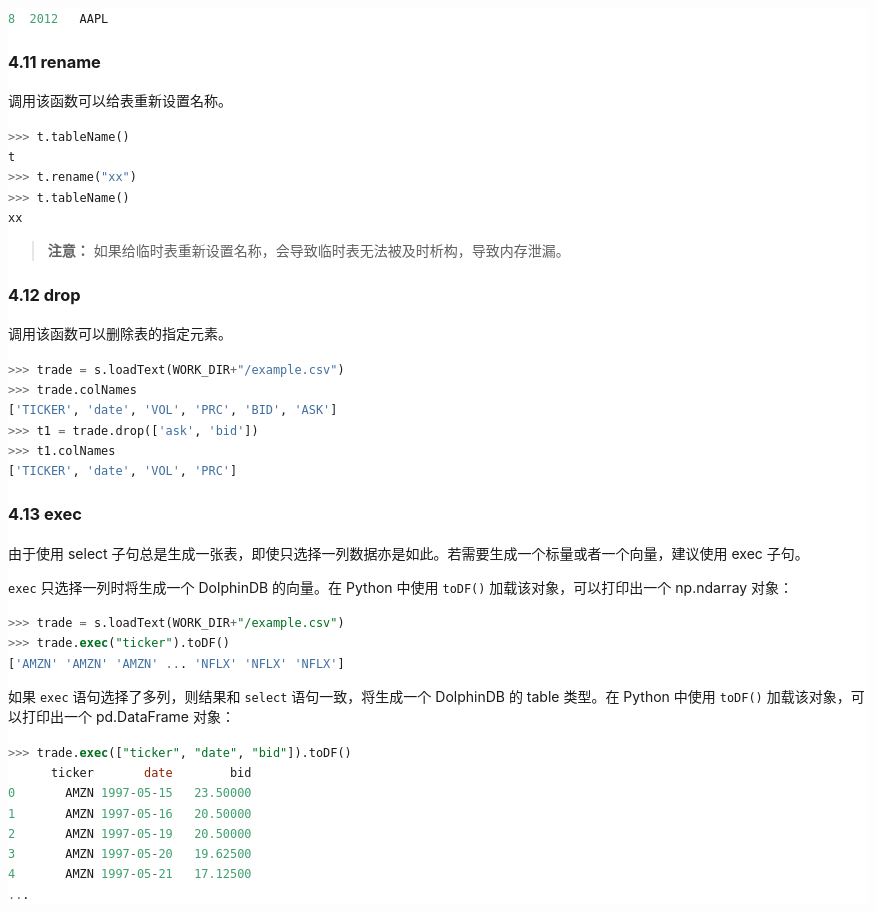 ```python
8  2012   AAPL
```

### 4.11 rename

调用该函数可以给表重新设置名称。

```python
>>> t.tableName()
t
>>> t.rename("xx")
>>> t.tableName()
xx
```

> **注意：** 如果给临时表重新设置名称，会导致临时表无法被及时析构，导致内存泄漏。

### 4.12 drop

调用该函数可以删除表的指定元素。

```python
>>> trade = s.loadText(WORK_DIR+"/example.csv")
>>> trade.colNames
['TICKER', 'date', 'VOL', 'PRC', 'BID', 'ASK']
>>> t1 = trade.drop(['ask', 'bid'])
>>> t1.colNames
['TICKER', 'date', 'VOL', 'PRC']
```

### 4.13 exec

由于使用 select 子句总是生成一张表，即使只选择一列数据亦是如此。若需要生成一个标量或者一个向量，建议使用 exec 子句。

`exec` 只选择一列时将生成一个 DolphinDB 的向量。在 Python 中使用 `toDF()` 加载该对象，可以打印出一个 np.ndarray 对象：

```sql
>>> trade = s.loadText(WORK_DIR+"/example.csv")
>>> trade.exec("ticker").toDF()
['AMZN' 'AMZN' 'AMZN' ... 'NFLX' 'NFLX' 'NFLX']
```

如果 `exec` 语句选择了多列，则结果和 `select` 语句一致，将生成一个 DolphinDB 的 table 类型。在 Python 中使用 `toDF()` 加载该对象，可以打印出一个 pd.DataFrame 对象：

```sql  
>>> trade.exec(["ticker", "date", "bid"]).toDF()
      ticker       date        bid
0       AMZN 1997-05-15   23.50000
1       AMZN 1997-05-16   20.50000
2       AMZN 1997-05-19   20.50000
3       AMZN 1997-05-20   19.62500
4       AMZN 1997-05-21   17.12500
...
```
